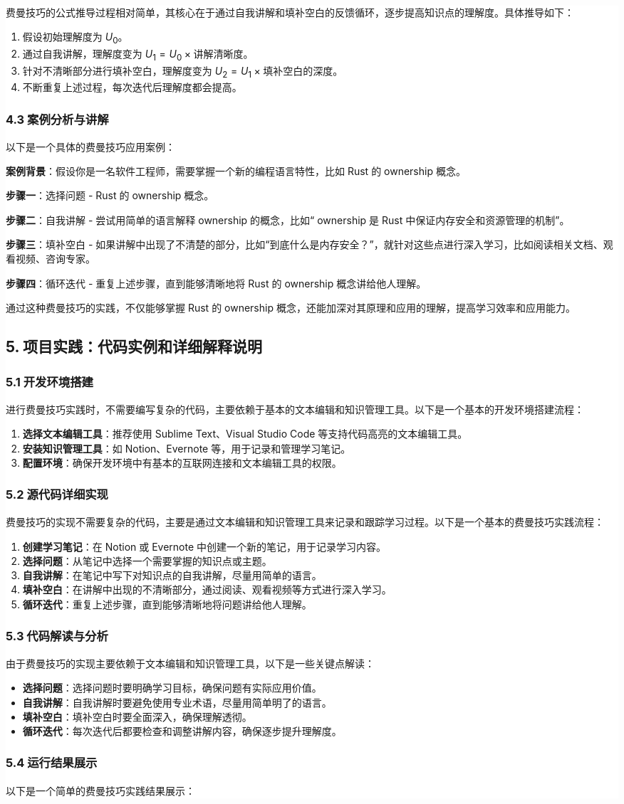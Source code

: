 费曼技巧的公式推导过程相对简单，其核心在于通过自我讲解和填补空白的反馈循环，逐步提高知识点的理解度。具体推导如下：

1. 假设初始理解度为 $U_0$。
2. 通过自我讲解，理解度变为 $U_1 = U_0 \times \text{讲解清晰度}$。
3. 针对不清晰部分进行填补空白，理解度变为 $U_2 = U_1 \times \text{填补空白的深度}$。
4. 不断重复上述过程，每次迭代后理解度都会提高。

### 4.3 案例分析与讲解

以下是一个具体的费曼技巧应用案例：

**案例背景**：假设你是一名软件工程师，需要掌握一个新的编程语言特性，比如 Rust 的 ownership 概念。

**步骤一**：选择问题 - Rust 的 ownership 概念。

**步骤二**：自我讲解 - 尝试用简单的语言解释 ownership 的概念，比如“ ownership 是 Rust 中保证内存安全和资源管理的机制”。

**步骤三**：填补空白 - 如果讲解中出现了不清楚的部分，比如“到底什么是内存安全？”，就针对这些点进行深入学习，比如阅读相关文档、观看视频、咨询专家。

**步骤四**：循环迭代 - 重复上述步骤，直到能够清晰地将 Rust 的 ownership 概念讲给他人理解。

通过这种费曼技巧的实践，不仅能够掌握 Rust 的 ownership 概念，还能加深对其原理和应用的理解，提高学习效率和应用能力。

## 5. 项目实践：代码实例和详细解释说明

### 5.1 开发环境搭建

进行费曼技巧实践时，不需要编写复杂的代码，主要依赖于基本的文本编辑和知识管理工具。以下是一个基本的开发环境搭建流程：

1. **选择文本编辑工具**：推荐使用 Sublime Text、Visual Studio Code 等支持代码高亮的文本编辑工具。
2. **安装知识管理工具**：如 Notion、Evernote 等，用于记录和管理学习笔记。
3. **配置环境**：确保开发环境中有基本的互联网连接和文本编辑工具的权限。

### 5.2 源代码详细实现

费曼技巧的实现不需要复杂的代码，主要是通过文本编辑和知识管理工具来记录和跟踪学习过程。以下是一个基本的费曼技巧实践流程：

1. **创建学习笔记**：在 Notion 或 Evernote 中创建一个新的笔记，用于记录学习内容。
2. **选择问题**：从笔记中选择一个需要掌握的知识点或主题。
3. **自我讲解**：在笔记中写下对知识点的自我讲解，尽量用简单的语言。
4. **填补空白**：在讲解中出现的不清晰部分，通过阅读、观看视频等方式进行深入学习。
5. **循环迭代**：重复上述步骤，直到能够清晰地将问题讲给他人理解。

### 5.3 代码解读与分析

由于费曼技巧的实现主要依赖于文本编辑和知识管理工具，以下是一些关键点解读：

- **选择问题**：选择问题时要明确学习目标，确保问题有实际应用价值。
- **自我讲解**：自我讲解时要避免使用专业术语，尽量用简单明了的语言。
- **填补空白**：填补空白时要全面深入，确保理解透彻。
- **循环迭代**：每次迭代后都要检查和调整讲解内容，确保逐步提升理解度。

### 5.4 运行结果展示

以下是一个简单的费曼技巧实践结果展示：
